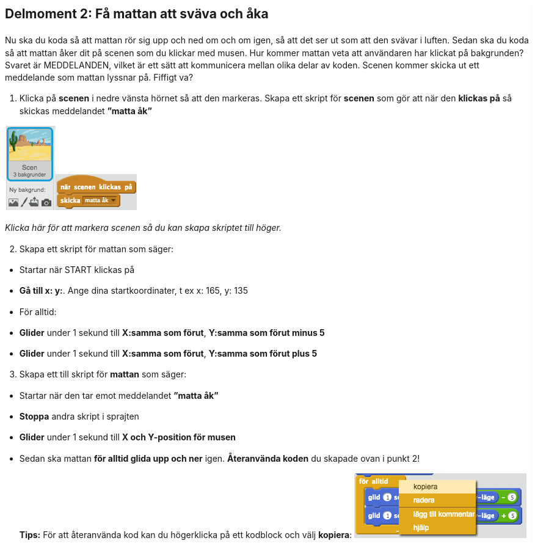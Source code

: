 ## Delmoment 2: Få mattan att sväva och åka

Nu ska du koda så att mattan rör sig upp och ned om och om igen, så att det ser ut som att den svävar i luften. Sedan ska du koda så att mattan åker dit på scenen som du klickar med musen. Hur kommer mattan veta att användaren har klickat på bakgrunden? Svaret är MEDDELANDEN, vilket är ett sätt att kommunicera mellan olika delar av koden. Scenen kommer skicka ut ett meddelande som mattan lyssnar på. Fiffigt va?


1.	Klicka på **scenen** i nedre vänsta hörnet så att den markeras.  Skapa ett skript för **scenen** som gör att när den **klickas på** så skickas meddelandet **”matta åk”**

  ![image alt scenen](image_3.png)![image alt scenen](image_9.png)

  _Klicka här för att markera scenen så du kan skapa skriptet till höger._

2.	Skapa ett skript för mattan som säger:

  *	Startar när START klickas på

  * **Gå till x: y:**. Ange dina startkoordinater, t ex x: 165, y: 135

  *	För alltid:

  * **Glider** under 1 sekund till **X:samma som förut**, **Y:samma som förut minus 5**

  * **Glider** under 1 sekund till **X:samma som förut**, **Y:samma som förut plus 5**

3.	Skapa ett till skript för **mattan** som säger:

  * Startar när den tar emot meddelandet **”matta åk”**

  *	**Stoppa** andra skript i sprajten

  *	**Glider** under 1 sekund till **X och Y-position för musen**

  * Sedan ska mattan **för alltid glida upp och ner** igen. **Återanvända koden** du skapade ovan i punkt 2!

    **Tips:** För att återanvända kod kan du högerklicka på ett kodblock och välj **kopiera**: ![image alt block](image_10.png)
